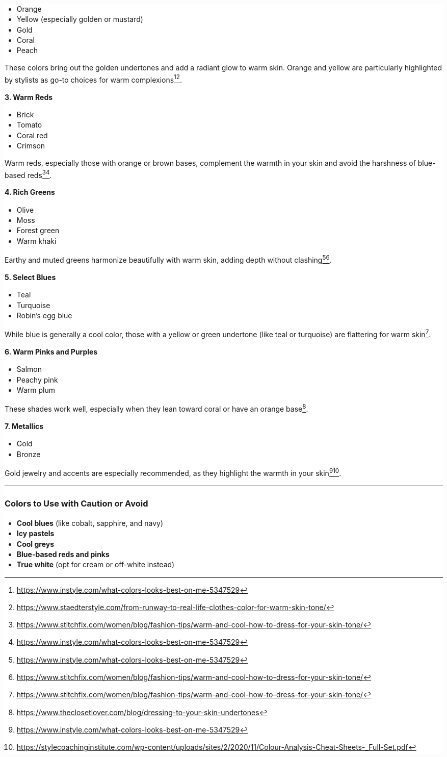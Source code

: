 - Orange
- Yellow (especially golden or mustard)
- Gold
- Coral
- Peach

These colors bring out the golden undertones and add a radiant glow to warm skin. Orange and yellow are particularly highlighted by stylists as go-to choices for warm complexions[^2_2][^2_1].

**3. Warm Reds**

- Brick
- Tomato
- Coral red
- Crimson

Warm reds, especially those with orange or brown bases, complement the warmth in your skin and avoid the harshness of blue-based reds[^2_3][^2_2].

**4. Rich Greens**

- Olive
- Moss
- Forest green
- Warm khaki

Earthy and muted greens harmonize beautifully with warm skin, adding depth without clashing[^2_2][^2_3].

**5. Select Blues**

- Teal
- Turquoise
- Robin’s egg blue

While blue is generally a cool color, those with a yellow or green undertone (like teal or turquoise) are flattering for warm skin[^2_3].

**6. Warm Pinks and Purples**

- Salmon
- Peachy pink
- Warm plum

These shades work well, especially when they lean toward coral or have an orange base[^2_7].

**7. Metallics**

- Gold
- Bronze

Gold jewelry and accents are especially recommended, as they highlight the warmth in your skin[^2_2][^2_9].

---

### Colors to Use with Caution or Avoid

- **Cool blues** (like cobalt, sapphire, and navy)
- **Icy pastels**
- **Cool greys**
- **Blue-based reds and pinks**
- **True white** (opt for cream or off-white instead)


[^1_1]: https://theconceptwardrobe.com/colour-analysis-comprehensive-guides/seasonal-color-analysis-which-color-season-are-you
[^1_2]: https://gabriellearruda.com/seasonal-color-analysis-what-season-are-you/
[^1_3]: https://theconceptwardrobe.com/colour-analysis-comprehensive-guides/what-is-color-analysis
[^1_4]: https://www.ac-styles.com/blog/seasonal-color-analysis/
[^1_5]: https://www.staedterstyle.com/color-matching-clothes-skin-tone/
[^1_6]: https://www.stitchfix.com/women/blog/fashion-tips/warm-and-cool-how-to-dress-for-your-skin-tone/
[^1_7]: https://www.kerrieellis.co.uk/2020/03/31/colour-confidence/
[^1_8]: https://visagismo.com.br/index.php/en/the-use-of-color-in-the-personal-image
[^1_9]: https://www.mystylebox.ca/pages/eye-patterns-seasonal-color-analysis
[^1_10]: https://www.colorallure.com/eye-color.html
[^1_11]: https://www.halohaircare.co.nz/blogs/news/how-to-pick-the-right-hair-colour-for-your-seasonal-color-palette
[^1_12]: https://thealignedlover.com/does-changing-your-hair-color-change-your-season/
[^1_13]: https://www.styleacademyintl.com/post/mastering-seasonal-color-analysis
[^1_14]: https://sterlingstyleacademy.com/color-analysis-can-skin-tone-can-change-from-warm-to-cool/
[^1_15]: https://thelaurieloo.com/blog/seasonal-color-analysis
[^1_16]: https://anuschkarees.com/blog/2013/09/24/colour-analysis-part-i-finding-your-type
[^1_17]: https://www.instagram.com/reel/C60oh4iLQzS/
[^1_18]: https://www.staedterstyle.com/from-runway-to-real-life-clothes-color-for-warm-skin-tone/
[^2_1]: https://www.staedterstyle.com/from-runway-to-real-life-clothes-color-for-warm-skin-tone/
[^2_2]: https://www.instyle.com/what-colors-looks-best-on-me-5347529
[^2_3]: https://www.stitchfix.com/women/blog/fashion-tips/warm-and-cool-how-to-dress-for-your-skin-tone/
[^2_4]: https://www.youtube.com/watch?v=LO8LOJfcM5Y
[^2_5]: https://elizabethkosichstyling.com/press/buzz/neutral-colors-that-work-with-every-skin-tone
[^2_6]: https://theconceptwardrobe.com/colour-analysis-comprehensive-guides/seasonal-color-analysis-which-color-season-are-you
[^2_7]: https://www.theclosetlover.com/blog/dressing-to-your-skin-undertones
[^2_8]: https://www.wardrobetherapyllc.com/find-best-color/
[^2_9]: https://stylecoachinginstitute.com/wp-content/uploads/sites/2/2020/11/Colour-Analysis-Cheat-Sheets-_Full-Set.pdf
[^3_1]: https://labs.hoppn.com/blog/eye-color-how-it-predicts-clothing-choices
[^3_2]: https://medicalxpress.com/news/2023-10-eye-plays-aesthetics.html
[^3_3]: https://research-portal.st-andrews.ac.uk/files/295179503/Perrett_2023_PACA_EyeColor_AAMCCBY.pdf
[^3_4]: https://pmc.ncbi.nlm.nih.gov/articles/PMC8597069/
[^3_5]: https://www.ied.edu/news/armocromy-science-colours-personal-styling
[^3_6]: https://www.reddit.com/r/coloranalysis/comments/16r275j/is_there_a_science_way_to_find_your_season/
[^3_7]: https://en.wikipedia.org/wiki/Color_analysis
[^3_8]: https://www.ellaray.com/post/6-Reasons-Why-The-Seasonal-Analysis-Is-Not-Based-On-Science
[^3_9]: https://scholarworks.uni.edu/cgi/viewcontent.cgi?article=1741\&context=hpt
[^3_10]: https://phys.org/news/2021-11-complexion-basis-aesthetics-choices.html
[^3_11]: https://www.realsimple.com/color-theory-for-hair-color-11710890
[^3_12]: https://bridesmaidforhire.com/the-ultimate-color-analysis-guide-transform-your-wardrobe-with-science-backed-color-choices/
[^3_13]: https://www.cosmopolitan.com/uk/beauty-hair/hair/a42705068/tiktok-hair-colour-analysis-review/
[^3_14]: https://colorwise.me
[^3_15]: https://stylecoachinginstitute.com/wp-content/uploads/sites/2/2020/11/Colour-Analysis-Cheat-Sheets-_Full-Set.pdf
[^3_16]: https://theconceptwardrobe.com/colour-analysis-comprehensive-guides/what-is-color-analysis
[^3_17]: https://pmc.ncbi.nlm.nih.gov/articles/PMC9907600/
[^3_18]: https://intellectdiscover.com/content/journals/10.1386/cc_00054_1?crawler=true\&mimetype=application%2Fpdf
[^3_19]: https://journals.sapienzaeditorial.com/index.php/SIJIS/article/download/850/601/2832
[^3_20]: https://onlinelibrary.wiley.com/doi/abs/10.1111/j.1471-6402.1996.tb00311.x
[^4_1]: https://medicalxpress.com/news/2023-10-eye-plays-aesthetics.html
[^4_2]: https://research-portal.st-andrews.ac.uk/files/295179503/Perrett_2023_PACA_EyeColor_AAMCCBY.pdf
[^4_3]: https://labs.hoppn.com/blog/eye-color-how-it-predicts-clothing-choices
[^4_4]: https://news.st-andrews.ac.uk/archive/the-eyes-have-it-2/
[^4_5]: https://texfash.com/update/clothing-choice-depends-on-colour-of-eyes-not-skin-colour
[^4_6]: https://phys.org/news/2021-11-complexion-basis-aesthetics-choices.html
[^4_7]: https://pmc.ncbi.nlm.nih.gov/articles/PMC8597069/
[^4_8]: https://onlinelibrary.wiley.com/doi/abs/10.1111/srt.13146
[^4_9]: https://www.ied.edu/news/armocromy-science-colours-personal-styling
[^4_10]: https://nypost.com/2023/10/23/lifestyle/match-your-clothes-to-your-eyes-to-look-your-best-scientists-claim/
[^5_1]: https://labs.hoppn.com/blog/eye-color-how-it-predicts-clothing-choices
[^5_2]: https://medicalxpress.com/news/2023-10-eye-plays-aesthetics.html
[^5_3]: https://pmc.ncbi.nlm.nih.gov/articles/PMC8597069/
[^5_4]: https://www.ranjithakumar.net/resources/personal_fashion.pdf
[^5_5]: https://bridesmaidforhire.com/unveiling-the-hidden-depths-of-color-analysis-a-comprehensive-guide/
[^5_6]: https://www.youtube.com/watch?v=yRMHjWbSGGs
[^5_7]: https://www.reddit.com/r/coloranalysis/comments/138rwm4/skin_rather_than_hair_and_eyes_as_the_first_guide/
[^5_8]: https://www.tandfonline.com/doi/full/10.1080/23311975.2019.1576828
[^5_9]: https://www.thegoodtrade.com/features/clothing-color-psychology/
[^5_10]: https://www.spaevolve.com/understanding-color-theory-choosing-the-best-hair-color-for-your-skin-and-eye-color/
[^6_1]: https://www.ac-styles.com/blog/seasonal-color-analysis/
[^6_2]: https://frankieandruby.co.uk/blogs/sustainable-style-blog/colour-analysis-the-benefits-of-getting-your-colours-done
[^6_3]: https://coloranalysis.app/blog/color-analysis-for-clothing/
[^6_4]: https://www.wearpalette.com/blog/color-matching-clothes-a-deep-dive-into-color-analysis-for-a-flawless-wardrobe
[^6_5]: https://bridesmaidforhire.com/the-ultimate-color-analysis-guide-transform-your-wardrobe-with-science-backed-color-choices/
[^6_6]: https://www.myindyx.com/blog/seasonal-color-analysis-hype
[^6_7]: https://bridesmaidforhire.com/unveiling-the-depths-of-16-season-color-analysis-a-comprehensive-guide/
[^6_8]: https://www.vallozzistyling.com/post/thinking-beyond-color-analysis
[^6_9]: https://www.ied.edu/news/armocromy-science-colours-personal-styling
[^6_10]: https://www.wearpalette.com/blog/the-transformative-benefits-of-color-analysis
[^6_11]: https://www.styleacademyintl.com/post/the-resurgence-of-color-analysis
[^6_12]: https://yourcolorguru.com/is-paying-for-color-analysis-worth-it/
[^6_13]: https://stylesolutionsforyou.com/how-personal-color-analysis-will-change-your-life
[^6_14]: https://theconceptwardrobe.com/colour-analysis-comprehensive-guides/seasonal-color-analysis-which-color-season-are-you
[^6_15]: https://yourcolorguru.com/seasonal-color-analysis-is-the-key-to-a-capsule-wardrobe/
[^7_1]: https://www.myindyx.com/blog/seasonal-color-analysis-hype
[^7_2]: https://www.ac-styles.com/blog/seasonal-color-analysis/
[^7_3]: https://www.wearpalette.com/blog/color-matching-clothes-a-deep-dive-into-color-analysis-for-a-flawless-wardrobe
[^7_4]: https://puttingmetogether.com/how-my-personal-color-palette-has-simplified-my-life/
[^7_5]: https://www.misi.app/post/color-co-ordinating-clothes
[^7_6]: https://colorcodeconsult.com/3-benefits-of-knowing-your-seasonal-color-palette/
[^7_7]: https://www.headcovers.com/resources/beauty/how-to-find-your-color-season/
[^7_8]: https://www.reddit.com/r/coloranalysis/comments/14k8twy/so_you_know_your_season_now_what/
[^7_9]: https://www.coloricrush.com/post/how-to-shop-smart-based-on-your-color-palette
[^7_10]: https://awellstyledlife.com/my-nsale-shopping-theory-and-strategy/
[^8_1]: interests.fashion
[^9_1]: https://www.reddit.com/r/coloranalysis/comments/1d87bnh/when_you_find_your_true_season_do_you_go_through/
[^9_2]: https://spaceforyou.ca/2024/10/13/my-secrets-for-my-seasonal-clothing-refresh/
[^9_3]: https://www.thegoodwear.com/home/seasonal-changes-for-you-and-your-wardrobe
[^9_4]: https://www.colourconviction.co.uk/blog/why-you-keep-buying-the-wrong-clothes-how-knowing-your-colour-season-can-save-you-time-money-and-closet-space
[^9_5]: https://oxxousa.com/seasonal-style-guide-transitioning-your-wardrobe-throughout-the-year/
[^9_6]: https://theconversation.com/fast-fashion-is-harming-our-planet-these-4-tips-can-help-you-build-a-more-sustainable-wardrobe-231115
[^9_7]: https://www.bbc.com/future/article/20200310-sustainable-fashion-how-to-buy-clothes-good-for-the-climate
[^9_8]: https://www.glamour.com/story/how-much-time-do-you-spend-dec